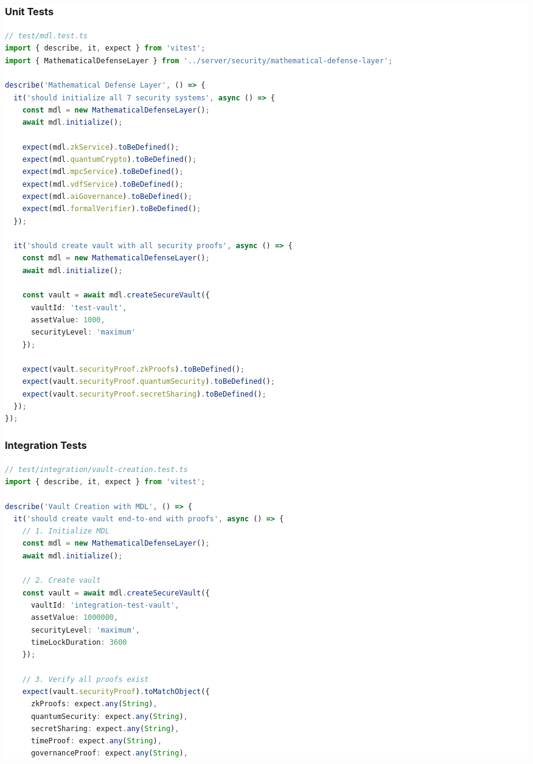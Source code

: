 ### Unit Tests

```typescript
// test/mdl.test.ts
import { describe, it, expect } from 'vitest';
import { MathematicalDefenseLayer } from '../server/security/mathematical-defense-layer';

describe('Mathematical Defense Layer', () => {
  it('should initialize all 7 security systems', async () => {
    const mdl = new MathematicalDefenseLayer();
    await mdl.initialize();
    
    expect(mdl.zkService).toBeDefined();
    expect(mdl.quantumCrypto).toBeDefined();
    expect(mdl.mpcService).toBeDefined();
    expect(mdl.vdfService).toBeDefined();
    expect(mdl.aiGovernance).toBeDefined();
    expect(mdl.formalVerifier).toBeDefined();
  });
  
  it('should create vault with all security proofs', async () => {
    const mdl = new MathematicalDefenseLayer();
    await mdl.initialize();
    
    const vault = await mdl.createSecureVault({
      vaultId: 'test-vault',
      assetValue: 1000,
      securityLevel: 'maximum'
    });
    
    expect(vault.securityProof.zkProofs).toBeDefined();
    expect(vault.securityProof.quantumSecurity).toBeDefined();
    expect(vault.securityProof.secretSharing).toBeDefined();
  });
});
```

### Integration Tests

```typescript
// test/integration/vault-creation.test.ts
import { describe, it, expect } from 'vitest';

describe('Vault Creation with MDL', () => {
  it('should create vault end-to-end with proofs', async () => {
    // 1. Initialize MDL
    const mdl = new MathematicalDefenseLayer();
    await mdl.initialize();
    
    // 2. Create vault
    const vault = await mdl.createSecureVault({
      vaultId: 'integration-test-vault',
      assetValue: 1000000,
      securityLevel: 'maximum',
      timeLockDuration: 3600
    });
    
    // 3. Verify all proofs exist
    expect(vault.securityProof).toMatchObject({
      zkProofs: expect.any(String),
      quantumSecurity: expect.any(String),
      secretSharing: expect.any(String),
      timeProof: expect.any(String),
      governanceProof: expect.any(String),
```